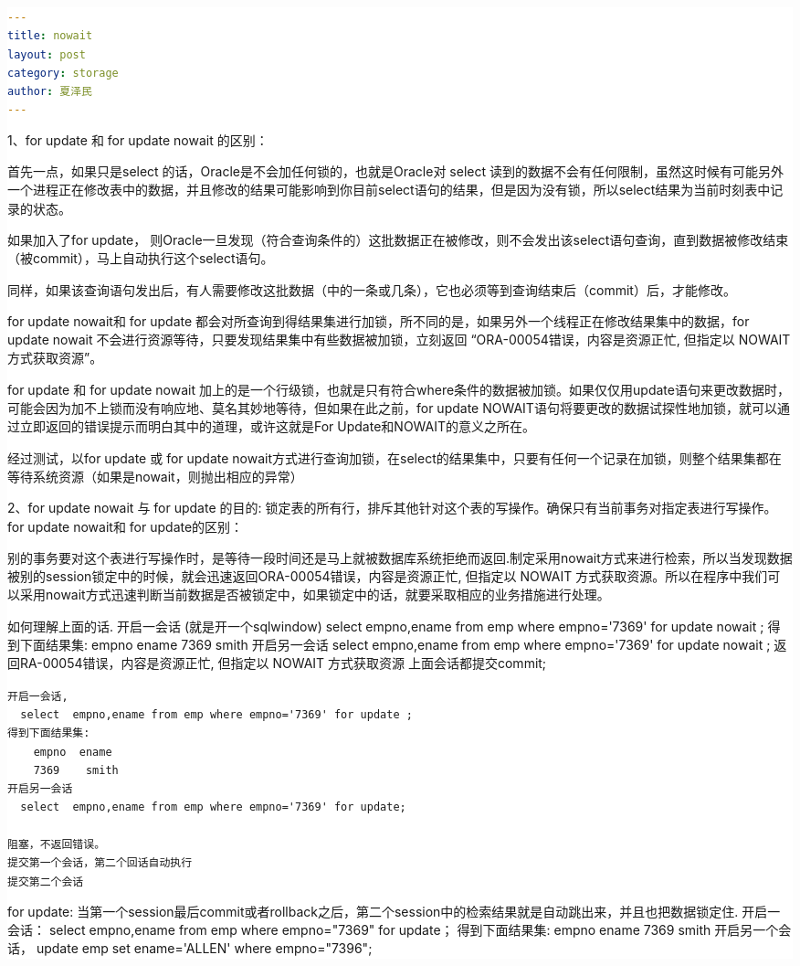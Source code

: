 ```yaml
---
title: nowait
layout: post
category: storage
author: 夏泽民
---
```

1、for update 和 for update nowait 的区别：

 首先一点，如果只是select 的话，Oracle是不会加任何锁的，也就是Oracle对 select 读到的数据不会有任何限制，虽然这时候有可能另外一个进程正在修改表中的数据，并且修改的结果可能影响到你目前select语句的结果，但是因为没有锁，所以select结果为当前时刻表中记录的状态。

 如果加入了for update， 则Oracle一旦发现（符合查询条件的）这批数据正在被修改，则不会发出该select语句查询，直到数据被修改结束（被commit），马上自动执行这个select语句。

 同样，如果该查询语句发出后，有人需要修改这批数据（中的一条或几条），它也必须等到查询结束后（commit）后，才能修改。

for update nowait和 for update 都会对所查询到得结果集进行加锁，所不同的是，如果另外一个线程正在修改结果集中的数据，for update nowait 不会进行资源等待，只要发现结果集中有些数据被加锁，立刻返回 “ORA-00054错误，内容是资源正忙, 但指定以 NOWAIT 方式获取资源”。

for update 和 for update nowait 加上的是一个行级锁，也就是只有符合where条件的数据被加锁。如果仅仅用update语句来更改数据时，可能会因为加不上锁而没有响应地、莫名其妙地等待，但如果在此之前，for  update NOWAIT语句将要更改的数据试探性地加锁，就可以通过立即返回的错误提示而明白其中的道理，或许这就是For Update和NOWAIT的意义之所在。

 经过测试，以for update 或 for update nowait方式进行查询加锁，在select的结果集中，只要有任何一个记录在加锁，则整个结果集都在等待系统资源（如果是nowait，则抛出相应的异常）

 

2、for update nowait 与 for update 的目的:
锁定表的所有行，排斥其他针对这个表的写操作。确保只有当前事务对指定表进行写操作。
for update nowait和 for update的区别：

别的事务要对这个表进行写操作时，是等待一段时间还是马上就被数据库系统拒绝而返回.制定采用nowait方式来进行检索，所以当发现数据被别的session锁定中的时候，就会迅速返回ORA-00054错误，内容是资源正忙, 但指定以 NOWAIT 方式获取资源。所以在程序中我们可以采用nowait方式迅速判断当前数据是否被锁定中，如果锁定中的话，就要采取相应的业务措施进行处理。


如何理解上面的话.
开启一会话 (就是开一个sqlwindow)
  select  empno,ename from emp where empno='7369' for update nowait ;
得到下面结果集:
    empno  ename
    7369    smith
开启另一会话
  select  empno,ename from emp where empno='7369' for update nowait ;
返回RA-00054错误，内容是资源正忙, 但指定以 NOWAIT 方式获取资源
上面会话都提交commit;
~~~~~~~~~~~~~~~~~~~~~
开启一会话,
  select  empno,ename from emp where empno='7369' for update ;
得到下面结果集:
    empno  ename
    7369    smith
开启另一会话
  select  empno,ename from emp where empno='7369' for update;

阻塞，不返回错误。
提交第一个会话，第二个回话自动执行
提交第二个会话
~~~~~~~~~~~~~~~~~~~~~~~~~~~~~~~~~~~~~~~
   for update: 当第一个session最后commit或者rollback之后，第二个session中的检索结果就是自动跳出来，并且也把数据锁定住.
  开启一会话：
     select empno,ename from emp   where empno="7369" for update；
得到下面结果集:
    empno  ename
    7369    smith
开启另一个会话，
   update emp set ename='ALLEN'  where empno="7396";